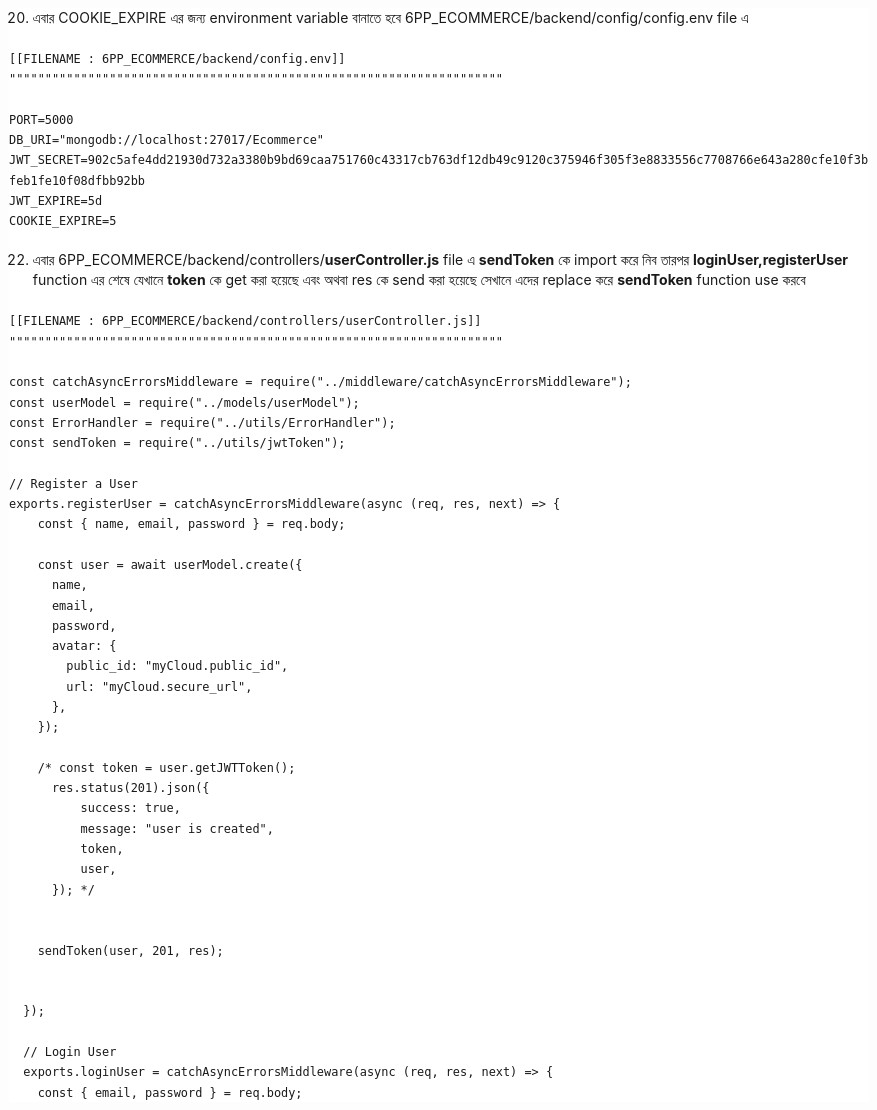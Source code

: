 ####

20. এবার COOKIE_EXPIRE এর জন্য environment variable বানাতে হবে 6PP_ECOMMERCE/backend/config/config.env file এ

####

```http
[[FILENAME : 6PP_ECOMMERCE/backend/config.env]]
"""""""""""""""""""""""""""""""""""""""""""""""""""""""""""""""""""""

PORT=5000
DB_URI="mongodb://localhost:27017/Ecommerce"
JWT_SECRET=902c5afe4dd21930d732a3380b9bd69caa751760c43317cb763df12db49c9120c375946f305f3e8833556c7708766e643a280cfe10f3bfeb1fe10f08dfbb92bb
JWT_EXPIRE=5d
COOKIE_EXPIRE=5
```

####

22. এবার 6PP_ECOMMERCE/backend/controllers/**userController.js** file এ **sendToken** কে import করে নিব তারপর **loginUser,registerUser** function এর শেষে যেখানে **token** কে get করা হয়েছে এবং অথবা res কে send করা হয়েছে সেখানে এদের replace করে **sendToken** function use করবে

####

```http
[[FILENAME : 6PP_ECOMMERCE/backend/controllers/userController.js]]
"""""""""""""""""""""""""""""""""""""""""""""""""""""""""""""""""""""

const catchAsyncErrorsMiddleware = require("../middleware/catchAsyncErrorsMiddleware");
const userModel = require("../models/userModel");
const ErrorHandler = require("../utils/ErrorHandler");
const sendToken = require("../utils/jwtToken");

// Register a User
exports.registerUser = catchAsyncErrorsMiddleware(async (req, res, next) => {
    const { name, email, password } = req.body;

    const user = await userModel.create({
      name,
      email,
      password,
      avatar: {
        public_id: "myCloud.public_id",
        url: "myCloud.secure_url",
      },
    });

    /* const token = user.getJWTToken();
      res.status(201).json({
          success: true,
          message: "user is created",
          token,
          user,
      }); */


    sendToken(user, 201, res);


  });

  // Login User
  exports.loginUser = catchAsyncErrorsMiddleware(async (req, res, next) => {
    const { email, password } = req.body;
```